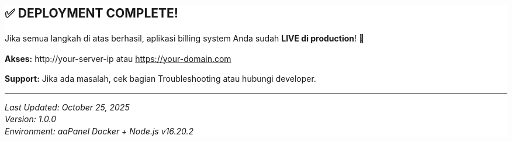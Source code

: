 
## ✅ DEPLOYMENT COMPLETE!

Jika semua langkah di atas berhasil, aplikasi billing system Anda sudah **LIVE di production**! 🎉

**Akses:** http://your-server-ip atau https://your-domain.com

**Support:** Jika ada masalah, cek bagian Troubleshooting atau hubungi developer.

---

*Last Updated: October 25, 2025*  
*Version: 1.0.0*  
*Environment: aaPanel Docker + Node.js v16.20.2*


